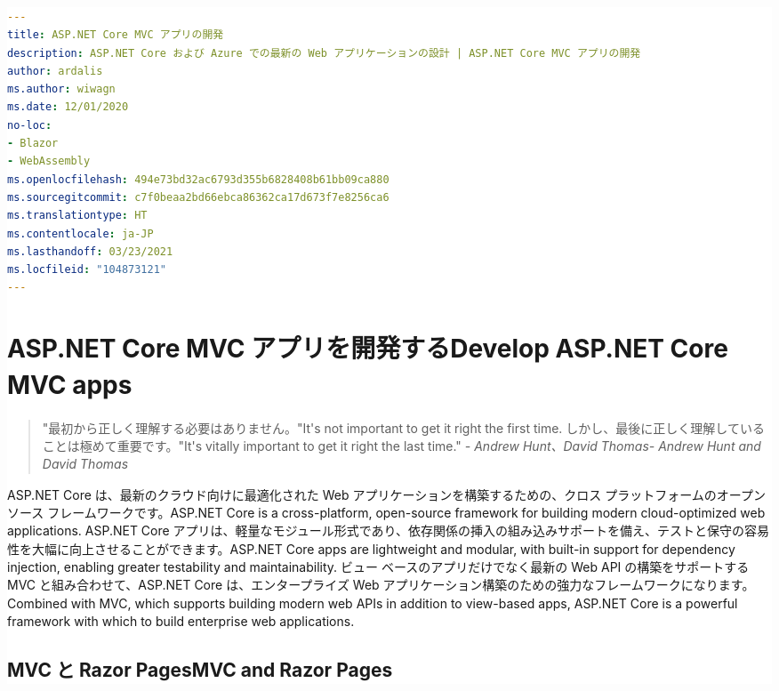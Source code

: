 ```yaml
---
title: ASP.NET Core MVC アプリの開発
description: ASP.NET Core および Azure での最新の Web アプリケーションの設計 | ASP.NET Core MVC アプリの開発
author: ardalis
ms.author: wiwagn
ms.date: 12/01/2020
no-loc:
- Blazor
- WebAssembly
ms.openlocfilehash: 494e73bd32ac6793d355b6828408b61bb09ca880
ms.sourcegitcommit: c7f0beaa2bd66ebca86362ca17d673f7e8256ca6
ms.translationtype: HT
ms.contentlocale: ja-JP
ms.lasthandoff: 03/23/2021
ms.locfileid: "104873121"
---
```

# <a name="develop-aspnet-core-mvc-apps"></a><span data-ttu-id="c175f-103">ASP.NET Core MVC アプリを開発する</span><span class="sxs-lookup"><span data-stu-id="c175f-103">Develop ASP.NET Core MVC apps</span></span>

> <span data-ttu-id="c175f-104">"最初から正しく理解する必要はありません。</span><span class="sxs-lookup"><span data-stu-id="c175f-104">"It's not important to get it right the first time.</span></span> <span data-ttu-id="c175f-105">しかし、最後に正しく理解していることは極めて重要です。"</span><span class="sxs-lookup"><span data-stu-id="c175f-105">It's vitally important to get it right the last time."</span></span>
> <span data-ttu-id="c175f-106">_- Andrew Hunt、David Thomas_</span><span class="sxs-lookup"><span data-stu-id="c175f-106">_- Andrew Hunt and David Thomas_</span></span>

<span data-ttu-id="c175f-107">ASP.NET Core は、最新のクラウド向けに最適化された Web アプリケーションを構築するための、クロス プラットフォームのオープン ソース フレームワークです。</span><span class="sxs-lookup"><span data-stu-id="c175f-107">ASP.NET Core is a cross-platform, open-source framework for building modern cloud-optimized web applications.</span></span> <span data-ttu-id="c175f-108">ASP.NET Core アプリは、軽量なモジュール形式であり、依存関係の挿入の組み込みサポートを備え、テストと保守の容易性を大幅に向上させることができます。</span><span class="sxs-lookup"><span data-stu-id="c175f-108">ASP.NET Core apps are lightweight and modular, with built-in support for dependency injection, enabling greater testability and maintainability.</span></span> <span data-ttu-id="c175f-109">ビュー ベースのアプリだけでなく最新の Web API の構築をサポートする MVC と組み合わせて、ASP.NET Core は、エンタープライズ Web アプリケーション構築のための強力なフレームワークになります。</span><span class="sxs-lookup"><span data-stu-id="c175f-109">Combined with MVC, which supports building modern web APIs in addition to view-based apps, ASP.NET Core is a powerful framework with which to build enterprise web applications.</span></span>

## <a name="mvc-and-razor-pages"></a><span data-ttu-id="c175f-110">MVC と Razor Pages</span><span class="sxs-lookup"><span data-stu-id="c175f-110">MVC and Razor Pages</span></span>
